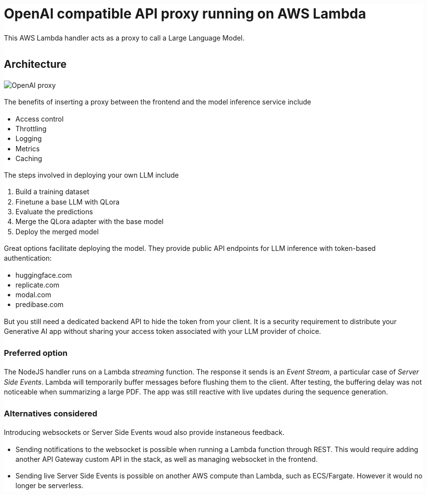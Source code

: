 # OpenAI compatible API proxy running on AWS Lambda

This AWS Lambda handler acts as a proxy to call a Large Language Model.


## Architecture

![OpenAI proxy](ArchitectureOpenAIProxy.png)

The benefits of inserting a proxy between the frontend and the model inference service include

- Access control
- Throttling
- Logging
- Metrics
- Caching

The steps involved in deploying your own LLM include

1. Build a training dataset
2. Finetune a base LLM with QLora
3. Evaluate the predictions
4. Merge the QLora adapter with the base model
5. Deploy the merged model

Great options facilitate deploying the model. They provide public API endpoints for LLM inference with token-based authentication:

* huggingface.com
* replicate.com
* modal.com
* predibase.com

But you still need a dedicated backend API to hide the token from your client. It is a security requirement to distribute your Generative AI app without sharing your access token associated with your LLM provider of choice.

### Preferred option

The NodeJS handler runs on a Lambda *streaming* function. The response it sends is an *Event Stream*, a particular case of *Server Side Events*. Lambda will temporarily buffer messages before flushing them to the client. After testing, the buffering delay was not noticeable when summarizing a large PDF. The app was still reactive with live updates during the sequence generation.

### Alternatives considered

Introducing websockets or Server Side Events woud also provide instaneous feedback.

- Sending notifications to the websocket is possible when running a Lambda function through REST. This would require adding another API Gateway custom API in the stack, as well as managing websocket in the frontend.

- Sending live Server Side Events is possible on another AWS compute than Lambda, such as ECS/Fargate. However it would no longer be serverless.
